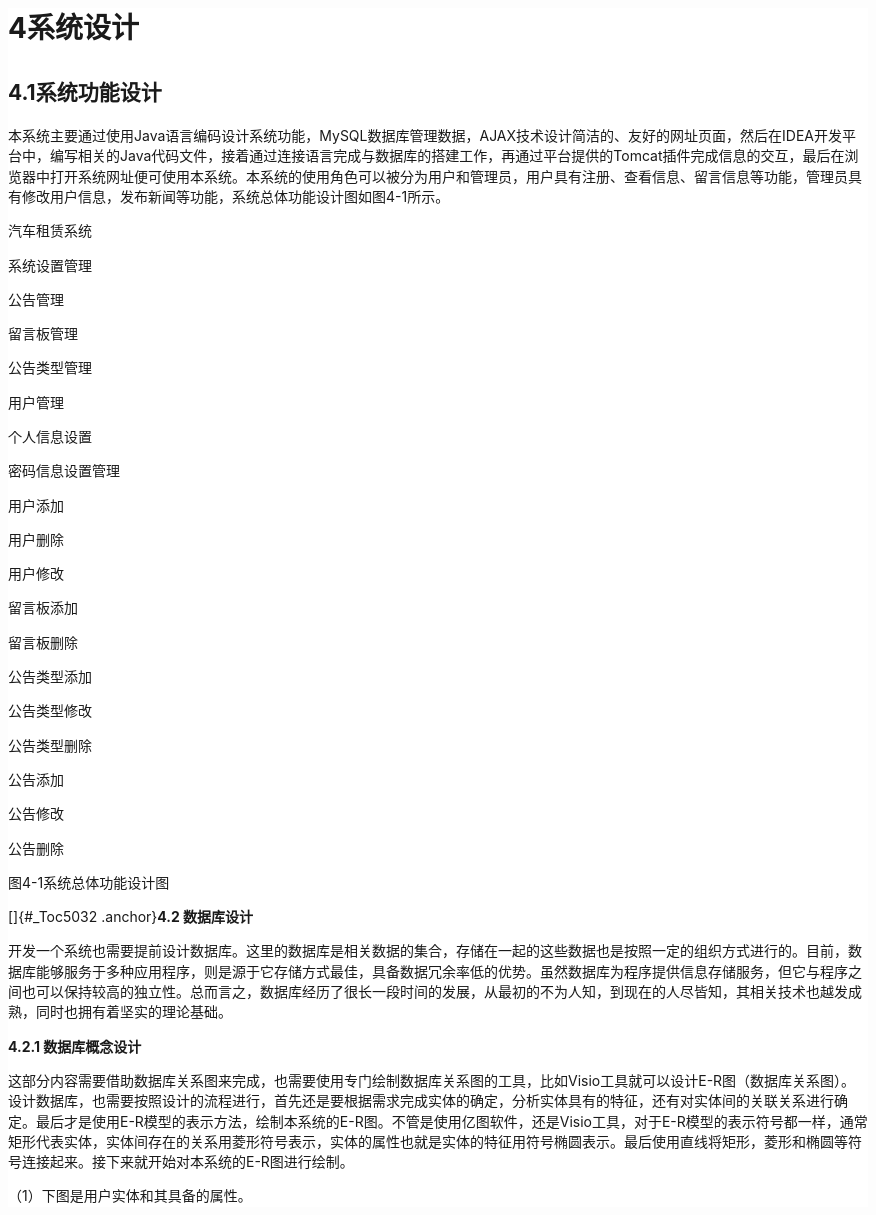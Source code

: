 # **4系统设计**

## **4.1系统功能设计**

本系统主要通过使用Java语言编码设计系统功能，MySQL数据库管理数据，AJAX技术设计简洁的、友好的网址页面，然后在IDEA开发平台中，编写相关的Java代码文件，接着通过连接语言完成与数据库的搭建工作，再通过平台提供的Tomcat插件完成信息的交互，最后在浏览器中打开系统网址便可使用本系统。本系统的使用角色可以被分为用户和管理员，用户具有注册、查看信息、留言信息等功能，管理员具有修改用户信息，发布新闻等功能，系统总体功能设计图如图4-1所示。

汽车租赁系统

系统设置管理

公告管理

留言板管理

公告类型管理

用户管理

个人信息设置

密码信息设置管理

用户添加

用户删除

用户修改

留言板添加

留言板删除

公告类型添加

公告类型修改

公告类型删除

公告添加

公告修改

公告删除

图4-1系统总体功能设计图

[]{#_Toc5032 .anchor}**4.2 数据库设计**

开发一个系统也需要提前设计数据库。这里的数据库是相关数据的集合，存储在一起的这些数据也是按照一定的组织方式进行的。目前，数据库能够服务于多种应用程序，则是源于它存储方式最佳，具备数据冗余率低的优势。虽然数据库为程序提供信息存储服务，但它与程序之间也可以保持较高的独立性。总而言之，数据库经历了很长一段时间的发展，从最初的不为人知，到现在的人尽皆知，其相关技术也越发成熟，同时也拥有着坚实的理论基础。

**4.2.1 数据库概念设计**

这部分内容需要借助数据库关系图来完成，也需要使用专门绘制数据库关系图的工具，比如Visio工具就可以设计E-R图（数据库关系图）。设计数据库，也需要按照设计的流程进行，首先还是要根据需求完成实体的确定，分析实体具有的特征，还有对实体间的关联关系进行确定。最后才是使用E-R模型的表示方法，绘制本系统的E-R图。不管是使用亿图软件，还是Visio工具，对于E-R模型的表示符号都一样，通常矩形代表实体，实体间存在的关系用菱形符号表示，实体的属性也就是实体的特征用符号椭圆表示。最后使用直线将矩形，菱形和椭圆等符号连接起来。接下来就开始对本系统的E-R图进行绘制。

（1）下图是用户实体和其具备的属性。
